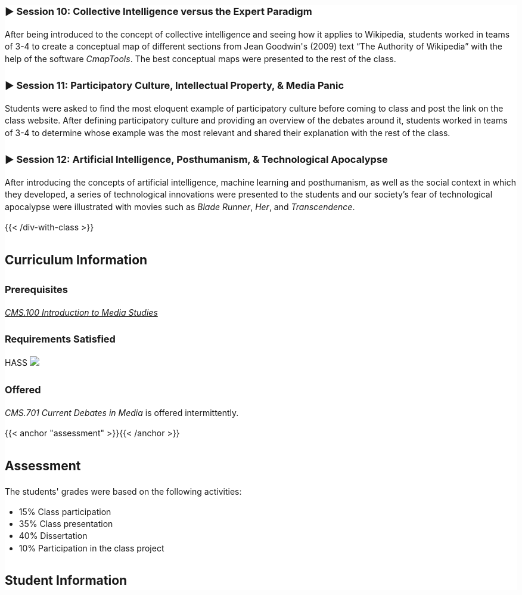 ### ► Session 10: Collective Intelligence versus the Expert Paradigm

After being introduced to the concept of collective intelligence and seeing how it applies to Wikipedia, students worked in teams of 3-4 to create a conceptual map of different sections from Jean Goodwin's (2009) text “The Authority of Wikipedia” with the help of the software _CmapTools_. The best conceptual maps were presented to the rest of the class.

### ► Session 11: Participatory Culture, Intellectual Property, & Media Panic

Students were asked to find the most eloquent example of participatory culture before coming to class and post the link on the class website. After defining participatory culture and providing an overview of the debates around it, students worked in teams of 3-4 to determine whose example was the most relevant and shared their explanation with the rest of the class.

### ► Session 12: Artificial Intelligence, Posthumanism, & Technological Apocalypse

After introducing the concepts of artificial intelligence, machine learning and posthumanism, as well as the social context in which they developed, a series of technological innovations were presented to the students and our society’s fear of technological apocalypse were illustrated with movies such as _Blade Runner_, _Her_, and _Transcendence_.

{{< /div-with-class >}}

## Curriculum Information

### Prerequisites

[_CMS.100 Introduction to Media Studies_](/courses/cms-100-introduction-to-media-studies-fall-2014)

### Requirements Satisfied

HASS ![](/images/educator/icon-question-hass.png)

### Offered

_CMS.701 Current Debates in Media_ is offered intermittently.

{{< anchor "assessment" >}}{{< /anchor >}}

## Assessment

The students' grades were based on the following activities:

- 15% Class participation
- 35% Class presentation
- 40% Dissertation
- 10% Participation in the class project

## Student Information
